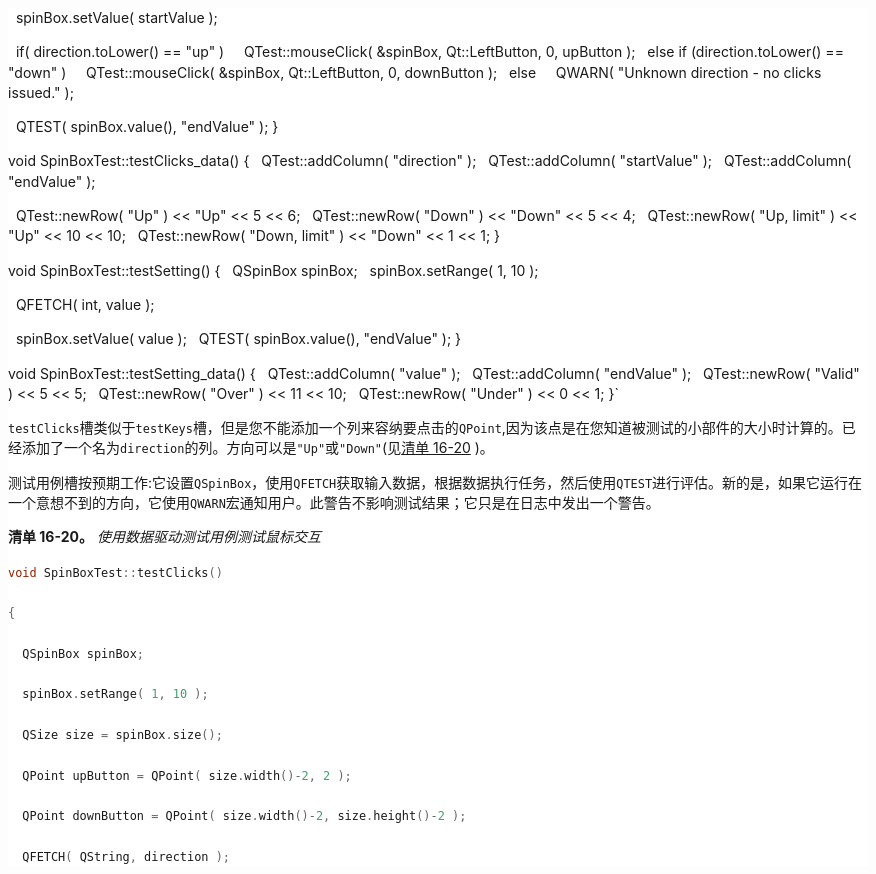   spinBox.setValue( startValue );

  if( direction.toLower() == "up" )
    QTest::mouseClick( &spinBox, Qt::LeftButton, 0, upButton );
  else if (direction.toLower() == "down" )
    QTest::mouseClick( &spinBox, Qt::LeftButton, 0, downButton );
  else
    QWARN( "Unknown direction - no clicks issued." );

  QTEST( spinBox.value(), "endValue" );
}

void SpinBoxTest::testClicks_data()
{
  QTest::addColumn<QString>( "direction" );
  QTest::addColumn<int>( "startValue" );
  QTest::addColumn<int>( "endValue" );

  QTest::newRow( "Up" ) << "Up" << 5 << 6;
  QTest::newRow( "Down" ) << "Down" << 5 << 4;
  QTest::newRow( "Up, limit" ) << "Up" << 10 << 10;
  QTest::newRow( "Down, limit" ) << "Down" << 1 << 1;
}

void SpinBoxTest::testSetting()
{
  QSpinBox spinBox;
  spinBox.setRange( 1, 10 );

  QFETCH( int, value );

  spinBox.setValue( value );
  QTEST( spinBox.value(), "endValue" );
}

void SpinBoxTest::testSetting_data()
{
  QTest::addColumn<int>( "value" );
  QTest::addColumn<int>( "endValue" );
  QTest::newRow( "Valid" ) << 5 << 5;
  QTest::newRow( "Over" ) << 11 << 10;
  QTest::newRow( "Under" ) << 0 << 1;
}`

`testClicks`槽类似于`testKeys`槽，但是您不能添加一个列来容纳要点击的`QPoint`,因为该点是在您知道被测试的小部件的大小时计算的。已经添加了一个名为`direction`的列。方向可以是`"Up"`或`"Down"`(见[清单 16-20](#testing_mouse_interaction_using_a_data-d) )。

测试用例槽按预期工作:它设置`QSpinBox`，使用`QFETCH`获取输入数据，根据数据执行任务，然后使用`QTEST`进行评估。新的是，如果它运行在一个意想不到的方向，它使用`QWARN`宏通知用户。此警告不影响测试结果；它只是在日志中发出一个警告。

**清单 16-20。** *使用数据驱动测试用例测试鼠标交互*

```cpp
void SpinBoxTest::testClicks()

{

  QSpinBox spinBox;

  spinBox.setRange( 1, 10 );

  QSize size = spinBox.size();

  QPoint upButton = QPoint( size.width()-2, 2 );

  QPoint downButton = QPoint( size.width()-2, size.height()-2 );

  QFETCH( QString, direction );

```